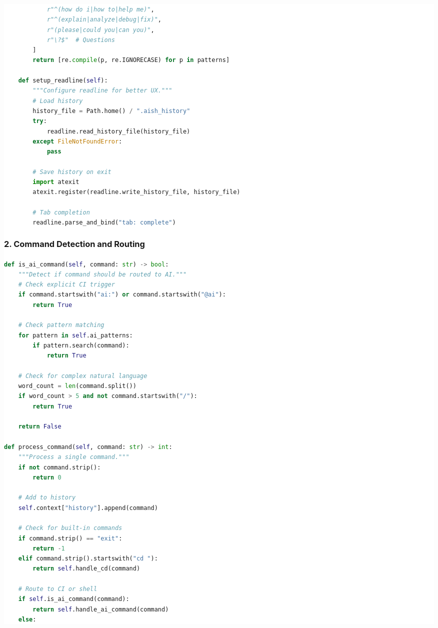 ```python
            r"^(how do i|how to|help me)",
            r"^(explain|analyze|debug|fix)",
            r"(please|could you|can you)",
            r"\?$"  # Questions
        ]
        return [re.compile(p, re.IGNORECASE) for p in patterns]
    
    def setup_readline(self):
        """Configure readline for better UX."""
        # Load history
        history_file = Path.home() / ".aish_history"
        try:
            readline.read_history_file(history_file)
        except FileNotFoundError:
            pass
        
        # Save history on exit
        import atexit
        atexit.register(readline.write_history_file, history_file)
        
        # Tab completion
        readline.parse_and_bind("tab: complete")
```

### 2. Command Detection and Routing

```python
def is_ai_command(self, command: str) -> bool:
    """Detect if command should be routed to AI."""
    # Check explicit CI trigger
    if command.startswith("ai:") or command.startswith("@ai"):
        return True
    
    # Check pattern matching
    for pattern in self.ai_patterns:
        if pattern.search(command):
            return True
    
    # Check for complex natural language
    word_count = len(command.split())
    if word_count > 5 and not command.startswith("/"):
        return True
    
    return False

def process_command(self, command: str) -> int:
    """Process a single command."""
    if not command.strip():
        return 0
    
    # Add to history
    self.context["history"].append(command)
    
    # Check for built-in commands
    if command.strip() == "exit":
        return -1
    elif command.strip().startswith("cd "):
        return self.handle_cd(command)
    
    # Route to CI or shell
    if self.is_ai_command(command):
        return self.handle_ai_command(command)
    else:
```